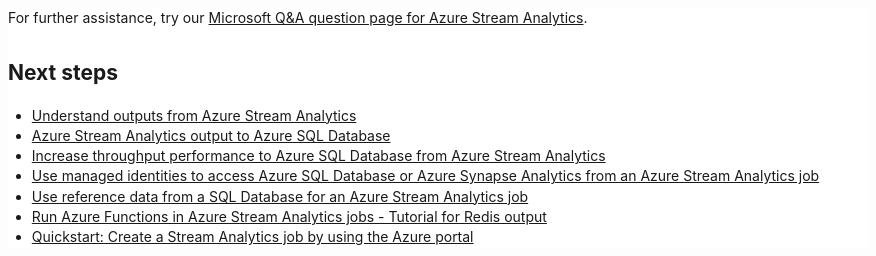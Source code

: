 For further assistance, try our [Microsoft Q&A question page for Azure Stream Analytics](/answers/topics/azure-stream-analytics.html).

## Next steps

* [Understand outputs from Azure Stream Analytics](stream-analytics-define-outputs.md)
* [Azure Stream Analytics output to Azure SQL Database](sql-database-output.md)
* [Increase throughput performance to Azure SQL Database from Azure Stream Analytics](stream-analytics-sql-output-perf.md)
* [Use managed identities to access Azure SQL Database or Azure Synapse Analytics from an Azure Stream Analytics job](sql-database-output-managed-identity.md)
* [Use reference data from a SQL Database for an Azure Stream Analytics job](sql-reference-data.md)
* [Run Azure Functions in Azure Stream Analytics jobs - Tutorial for Redis output](stream-analytics-with-azure-functions.md)
* [Quickstart: Create a Stream Analytics job by using the Azure portal](stream-analytics-quick-create-portal.md)
